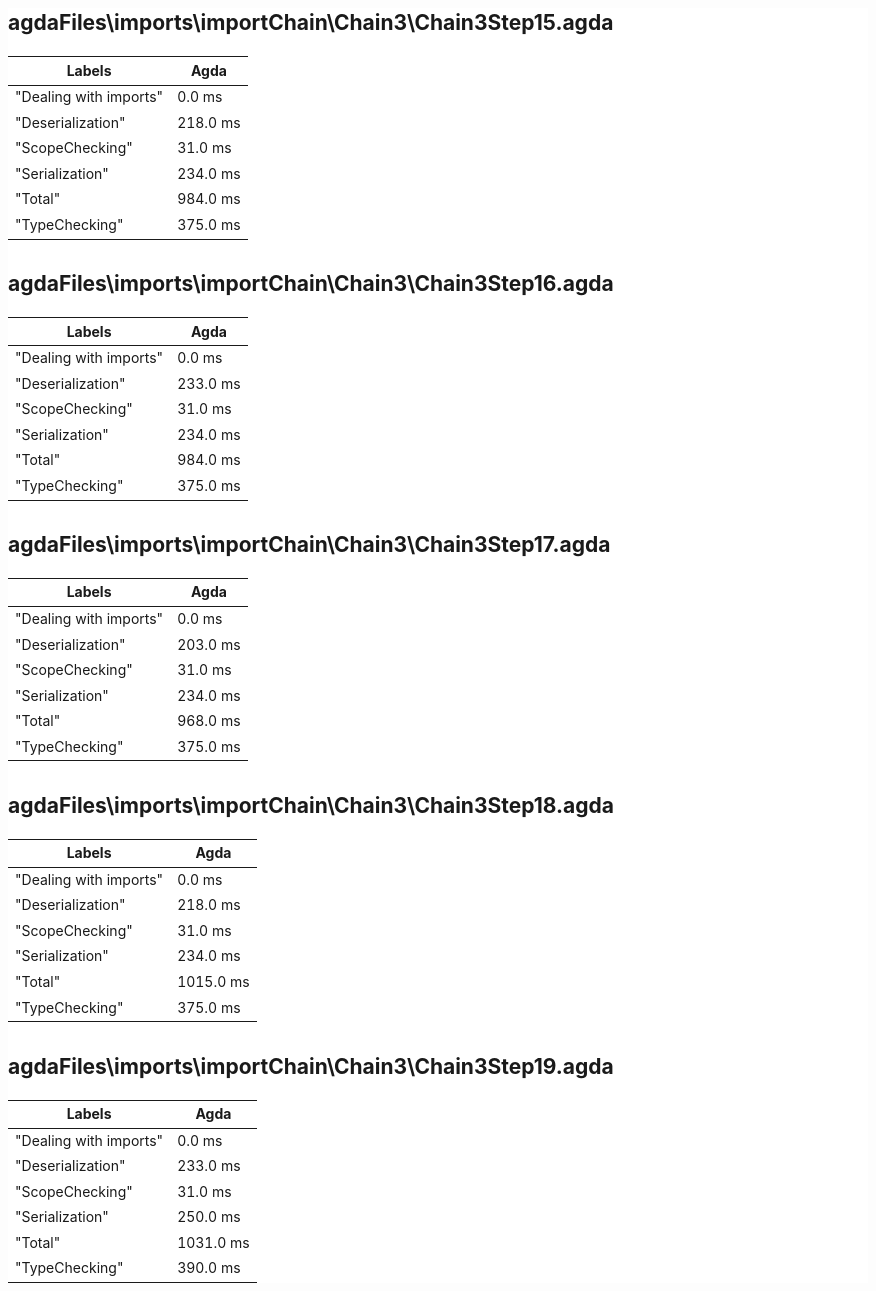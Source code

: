 ## agdaFiles\imports\importChain\Chain3\Chain3Step15.agda

Labels|Agda
---|---
"Dealing with imports"|0.0 ms
"Deserialization"|218.0 ms
"ScopeChecking"|31.0 ms
"Serialization"|234.0 ms
"Total"|984.0 ms
"TypeChecking"|375.0 ms

## agdaFiles\imports\importChain\Chain3\Chain3Step16.agda

Labels|Agda
---|---
"Dealing with imports"|0.0 ms
"Deserialization"|233.0 ms
"ScopeChecking"|31.0 ms
"Serialization"|234.0 ms
"Total"|984.0 ms
"TypeChecking"|375.0 ms

## agdaFiles\imports\importChain\Chain3\Chain3Step17.agda

Labels|Agda
---|---
"Dealing with imports"|0.0 ms
"Deserialization"|203.0 ms
"ScopeChecking"|31.0 ms
"Serialization"|234.0 ms
"Total"|968.0 ms
"TypeChecking"|375.0 ms

## agdaFiles\imports\importChain\Chain3\Chain3Step18.agda

Labels|Agda
---|---
"Dealing with imports"|0.0 ms
"Deserialization"|218.0 ms
"ScopeChecking"|31.0 ms
"Serialization"|234.0 ms
"Total"|1015.0 ms
"TypeChecking"|375.0 ms

## agdaFiles\imports\importChain\Chain3\Chain3Step19.agda

Labels|Agda
---|---
"Dealing with imports"|0.0 ms
"Deserialization"|233.0 ms
"ScopeChecking"|31.0 ms
"Serialization"|250.0 ms
"Total"|1031.0 ms
"TypeChecking"|390.0 ms
